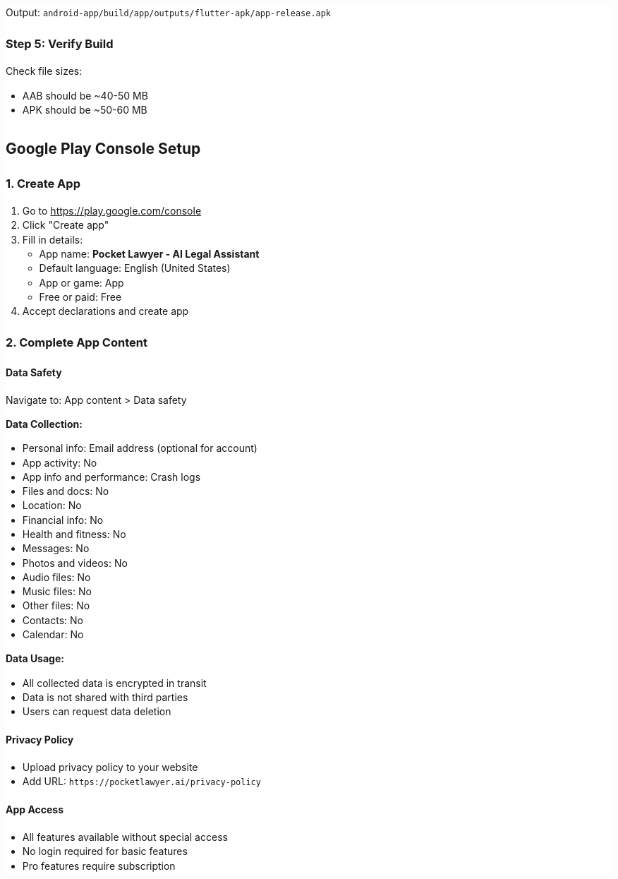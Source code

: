 Output: `android-app/build/app/outputs/flutter-apk/app-release.apk`

### Step 5: Verify Build

Check file sizes:
- AAB should be ~40-50 MB
- APK should be ~50-60 MB

## Google Play Console Setup

### 1. Create App

1. Go to https://play.google.com/console
2. Click "Create app"
3. Fill in details:
   - App name: **Pocket Lawyer - AI Legal Assistant**
   - Default language: English (United States)
   - App or game: App
   - Free or paid: Free
4. Accept declarations and create app

### 2. Complete App Content

#### Data Safety
Navigate to: App content > Data safety

**Data Collection:**
- Personal info: Email address (optional for account)
- App activity: No
- App info and performance: Crash logs
- Files and docs: No
- Location: No
- Financial info: No
- Health and fitness: No
- Messages: No
- Photos and videos: No
- Audio files: No
- Music files: No
- Other files: No
- Contacts: No
- Calendar: No

**Data Usage:**
- All collected data is encrypted in transit
- Data is not shared with third parties
- Users can request data deletion

#### Privacy Policy
- Upload privacy policy to your website
- Add URL: `https://pocketlawyer.ai/privacy-policy`

#### App Access
- All features available without special access
- No login required for basic features
- Pro features require subscription
